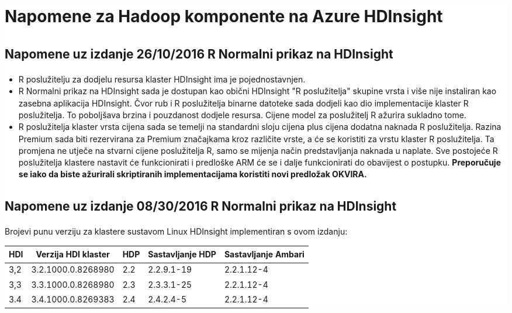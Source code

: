 <properties
    pageTitle="Napomene za Hadoop komponente na Azure HDInsight | Microsoft Azure"
    description="Najnovije izdanje bilješke i verzije Hadoop komponente za Azure HDInsight. Pribaviti Savjeti za razvoj i detalje o Hadoop, oluja Apache i HBase."
    services="hdinsight"
    documentationCenter=""
    editor="cgronlun"
    manager="jhubbard"
    authors="nitinme"
    tags="azure-portal"/>

<tags
    ms.service="hdinsight"
    ms.workload="big-data"
    ms.tgt_pltfrm="na"
    ms.devlang="na"
    ms.topic="article"
    ms.date="10/27/2016"
    ms.author="nitinme"/>


# <a name="release-notes-for-hadoop-components-on-azure-hdinsight"></a>Napomene za Hadoop komponente na Azure HDInsight

## <a name="notes-for-10262016-release-of-r-server-on-hdinsight"></a>Napomene uz izdanje 26/10/2016 R Normalni prikaz na HDInsight

- R poslužitelju za dodjelu resursa klaster HDInsight ima je pojednostavnjen.
- R Normalni prikaz na HDInsight sada je dostupan kao obični HDInsight "R poslužitelja" skupine vrsta i više nije instaliran kao zasebna aplikacija HDInsight. Čvor rub i R poslužitelja binarne datoteke sada dodjeli kao dio implementacije klaster R poslužitelja. To poboljšava brzina i pouzdanost dodjele resursa. Cijene model za poslužitelj R ažurira sukladno tome.
- R poslužitelja klaster vrsta cijena sada se temelji na standardni sloju cijena plus cijena dodatna naknada R poslužitelja. Razina Premium sada biti rezervirana za Premium značajkama kroz različite vrste, a će se koristiti za vrstu klaster R poslužitelja. Ta promjena ne utječe na stvarni cijene poslužitelja R, samo se mijenja način predstavljanja naknada u naplate. Sve postojeće R poslužitelja klastere nastavit će funkcionirati i predloške ARM će se i dalje funkcionirati do obavijest o postupku. **Preporučuje se iako da biste ažurirali skriptiranih implementacijama koristiti novi predložak OKVIRA.**


## <a name="notes-for-08302016-release-of-r-server-on-hdinsight"></a>Napomene uz izdanje 08/30/2016 R Normalni prikaz na HDInsight

Brojevi punu verziju za klastere sustavom Linux HDInsight implementiran s ovom izdanju:

|HDI |Verzija HDI klaster   |HDP |Sastavljanje HDP   |Sastavljanje Ambari |
|----|----------------------|----|------------|-------------|
|3,2 |3.2.1000.0.8268980    |2.2 |2.2.9.1-19  |2.2.1.12-4   |
|3,3 |3.3.1000.0.8268980    |2.3 |2.3.3.1-25  |2.2.1.12-4   |
|3.4 |3.4.1000.0.8269383    |2.4 |2.4.2.4-5   |2.2.1.12-4   |

